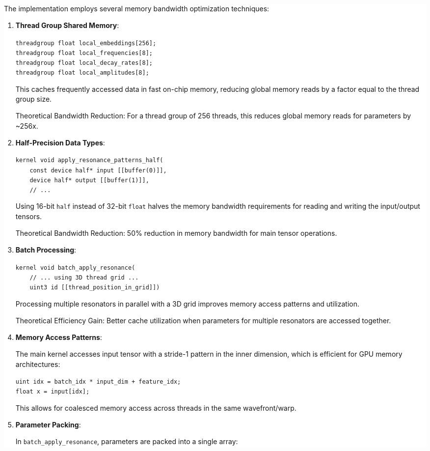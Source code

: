The implementation employs several memory bandwidth optimization techniques:

1. **Thread Group Shared Memory**:
   
   ```metal
   threadgroup float local_embeddings[256];
   threadgroup float local_frequencies[8];
   threadgroup float local_decay_rates[8];
   threadgroup float local_amplitudes[8];
   ```
   
   This caches frequently accessed data in fast on-chip memory, reducing global memory reads by a factor equal to the thread group size.
   
   Theoretical Bandwidth Reduction: For a thread group of 256 threads, this reduces global memory reads for parameters by ~256x.

2. **Half-Precision Data Types**:
   
   ```metal
   kernel void apply_resonance_patterns_half(
       const device half* input [[buffer(0)]],
       device half* output [[buffer(1)]],
       // ...
   ```
   
   Using 16-bit `half` instead of 32-bit `float` halves the memory bandwidth requirements for reading and writing the input/output tensors.
   
   Theoretical Bandwidth Reduction: 50% reduction in memory bandwidth for main tensor operations.

3. **Batch Processing**:
   
   ```metal
   kernel void batch_apply_resonance(
       // ... using 3D thread grid ...
       uint3 id [[thread_position_in_grid]])
   ```
   
   Processing multiple resonators in parallel with a 3D grid improves memory access patterns and utilization.
   
   Theoretical Efficiency Gain: Better cache utilization when parameters for multiple resonators are accessed together.

4. **Memory Access Patterns**:
   
   The main kernel accesses input tensor with a stride-1 pattern in the inner dimension, which is efficient for GPU memory architectures:
   
   ```metal
   uint idx = batch_idx * input_dim + feature_idx;
   float x = input[idx];
   ```
   
   This allows for coalesced memory access across threads in the same wavefront/warp.

5. **Parameter Packing**:
   
   In `batch_apply_resonance`, parameters are packed into a single array:
   